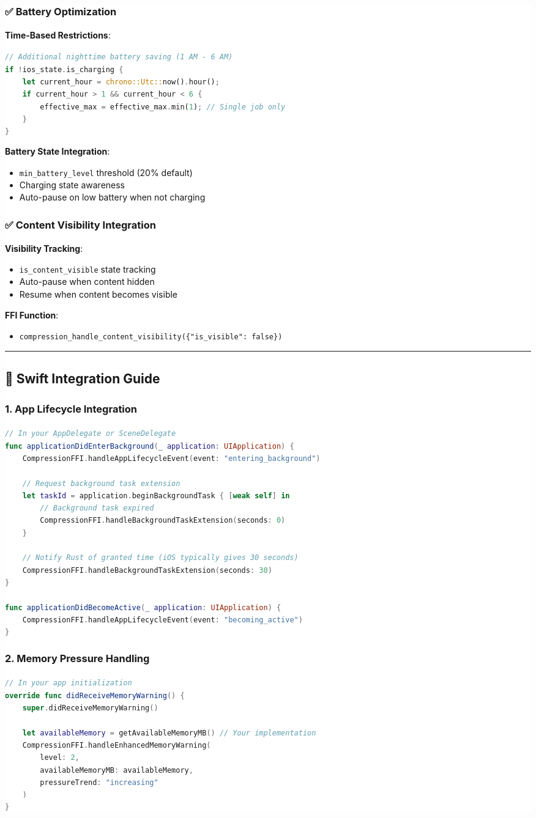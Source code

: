 ### ✅ **Battery Optimization**
**Time-Based Restrictions**:
```rust
// Additional nighttime battery saving (1 AM - 6 AM)
if !ios_state.is_charging {
    let current_hour = chrono::Utc::now().hour();
    if current_hour > 1 && current_hour < 6 {
        effective_max = effective_max.min(1); // Single job only
    }
}
```

**Battery State Integration**:
- `min_battery_level` threshold (20% default)
- Charging state awareness
- Auto-pause on low battery when not charging

### ✅ **Content Visibility Integration**
**Visibility Tracking**:
- `is_content_visible` state tracking
- Auto-pause when content hidden
- Resume when content becomes visible

**FFI Function**:
- `compression_handle_content_visibility({"is_visible": false})`

---

## 🔌 Swift Integration Guide

### 1. **App Lifecycle Integration**
```swift
// In your AppDelegate or SceneDelegate
func applicationDidEnterBackground(_ application: UIApplication) {
    CompressionFFI.handleAppLifecycleEvent(event: "entering_background")
    
    // Request background task extension
    let taskId = application.beginBackgroundTask { [weak self] in
        // Background task expired
        CompressionFFI.handleBackgroundTaskExtension(seconds: 0)
    }
    
    // Notify Rust of granted time (iOS typically gives 30 seconds)
    CompressionFFI.handleBackgroundTaskExtension(seconds: 30)
}

func applicationDidBecomeActive(_ application: UIApplication) {
    CompressionFFI.handleAppLifecycleEvent(event: "becoming_active")
}
```

### 2. **Memory Pressure Handling**
```swift
// In your app initialization
override func didReceiveMemoryWarning() {
    super.didReceiveMemoryWarning()
    
    let availableMemory = getAvailableMemoryMB() // Your implementation
    CompressionFFI.handleEnhancedMemoryWarning(
        level: 2, 
        availableMemoryMB: availableMemory,
        pressureTrend: "increasing"
    )
}
```